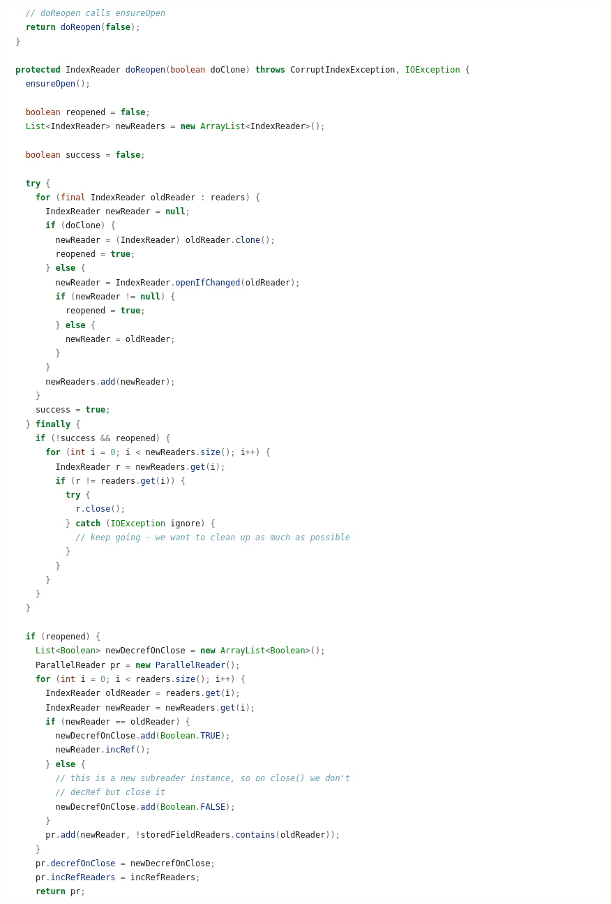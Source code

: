 ```java
    // doReopen calls ensureOpen
    return doReopen(false);
  }
    
  protected IndexReader doReopen(boolean doClone) throws CorruptIndexException, IOException {
    ensureOpen();
    
    boolean reopened = false;
    List<IndexReader> newReaders = new ArrayList<IndexReader>();
    
    boolean success = false;
    
    try {
      for (final IndexReader oldReader : readers) {
        IndexReader newReader = null;
        if (doClone) {
          newReader = (IndexReader) oldReader.clone();
          reopened = true;
        } else {
          newReader = IndexReader.openIfChanged(oldReader);
          if (newReader != null) {
            reopened = true;
          } else {
            newReader = oldReader;
          }
        }
        newReaders.add(newReader);
      }
      success = true;
    } finally {
      if (!success && reopened) {
        for (int i = 0; i < newReaders.size(); i++) {
          IndexReader r = newReaders.get(i);
          if (r != readers.get(i)) {
            try {
              r.close();
            } catch (IOException ignore) {
              // keep going - we want to clean up as much as possible
            }
          }
        }
      }
    }

    if (reopened) {
      List<Boolean> newDecrefOnClose = new ArrayList<Boolean>();
      ParallelReader pr = new ParallelReader();
      for (int i = 0; i < readers.size(); i++) {
        IndexReader oldReader = readers.get(i);
        IndexReader newReader = newReaders.get(i);
        if (newReader == oldReader) {
          newDecrefOnClose.add(Boolean.TRUE);
          newReader.incRef();
        } else {
          // this is a new subreader instance, so on close() we don't
          // decRef but close it 
          newDecrefOnClose.add(Boolean.FALSE);
        }
        pr.add(newReader, !storedFieldReaders.contains(oldReader));
      }
      pr.decrefOnClose = newDecrefOnClose;
      pr.incRefReaders = incRefReaders;
      return pr;
```